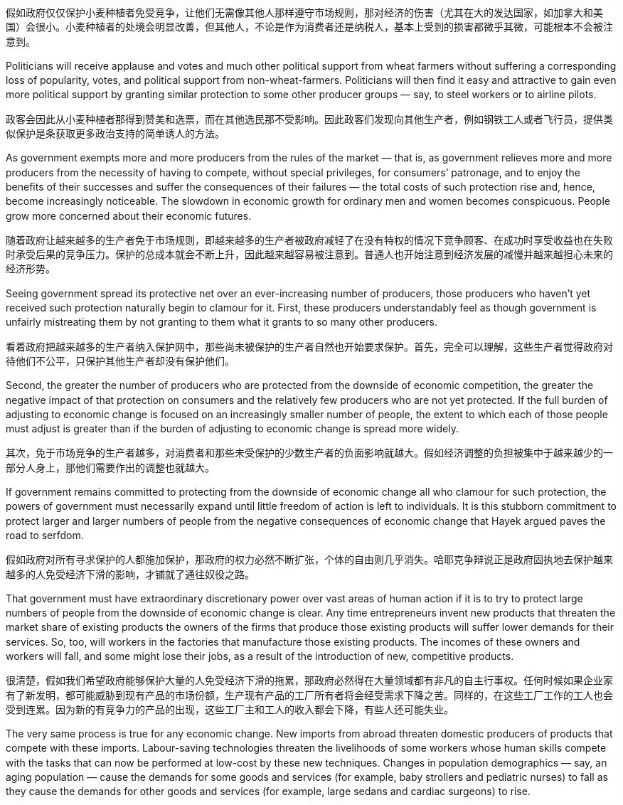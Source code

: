 <p>假如政府仅仅保护小麦种植者免受竞争，让他们无需像其他人那样遵守市场规则，那对经济的伤害（尤其在大的发达国家，如加拿大和美国）会很小。小麦种植者的处境会明显改善，但其他人，不论是作为消费者还是纳税人，基本上受到的损害都微乎其微，可能根本不会被注意到。</p>

<p>Politicians will receive applause and votes and much other political support from wheat farmers without suffering a corresponding loss of popularity, votes, and political support from non-wheat-farmers. Politicians will then find it easy and attractive to gain even more political support by granting similar protection to some other producer groups — say, to steel workers or to airline pilots.</p>

<p>政客会因此从小麦种植者那得到赞美和选票，而在其他选民那不受影响。因此政客们发现向其他生产者，例如钢铁工人或者飞行员，提供类似保护是条获取更多政治支持的简单诱人的方法。</p>

<p>As government exempts more and more producers from the rules of the market — that is, as government relieves more and more producers from the necessity of having to compete, without special privileges, for consumers’ patronage, and to enjoy the benefits of their successes and suffer the consequences of their failures — the total costs of such protection rise and, hence, become increasingly noticeable. The slowdown in economic growth for ordinary men and women becomes conspicuous. People grow more concerned about their economic futures.</p>

<p>随着政府让越来越多的生产者免于市场规则，即越来越多的生产者被政府减轻了在没有特权的情况下竞争顾客、在成功时享受收益也在失败时承受后果的竞争压力。保护的总成本就会不断上升，因此越来越容易被注意到。普通人也开始注意到经济发展的减慢并越来越担心未来的经济形势。</p>

<p>Seeing government spread its protective net over an ever-increasing number of producers, those producers who haven’t yet received such protection naturally begin to clamour for it. First, these producers understandably feel as though government is unfairly mistreating them by not granting to them what it grants to so many other producers.</p>

<p>看着政府把越来越多的生产者纳入保护网中，那些尚未被保护的生产者自然也开始要求保护。首先，完全可以理解，这些生产者觉得政府对待他们不公平，只保护其他生产者却没有保护他们。</p>

<p>Second, the greater the number of producers who are protected from the downside of economic competition, the greater the negative impact of that protection on consumers and the relatively few producers who are not yet protected. If the full burden of adjusting to economic change is focused on an increasingly smaller number of people, the extent to which each of those people must adjust is greater than if the burden of adjusting to economic change is spread more widely.</p>

<p>其次，免于市场竞争的生产者越多，对消费者和那些未受保护的少数生产者的负面影响就越大。假如经济调整的负担被集中于越来越少的一部分人身上，那他们需要作出的调整也就越大。</p>

<p>If government remains committed to protecting from the downside of economic change all who clamour for such protection, the powers of government must necessarily expand until little freedom of action is left to individuals. It is this stubborn commitment to protect larger and larger numbers of people from the negative consequences of economic change that Hayek argued paves the road to serfdom.</p>

<p>假如政府对所有寻求保护的人都施加保护，那政府的权力必然不断扩张，个体的自由则几乎消失。哈耶克争辩说正是政府固执地去保护越来越多的人免受经济下滑的影响，才铺就了通往奴役之路。</p>

<p>That government must have extraordinary discretionary power over vast areas of human action if it is to try to protect large numbers of people from the downside of economic change is clear. Any time entrepreneurs invent new products that threaten the market share of existing products the owners of the firms that produce those existing products will suffer lower demands for their services. So, too, will workers in the factories that manufacture those existing products. The incomes of these owners and workers will fall, and some might lose their jobs, as a result of the introduction of new, competitive products.</p>

<p>很清楚，假如我们希望政府能够保护大量的人免受经济下滑的拖累，那政府必然得在大量领域都有非凡的自主行事权。任何时候如果企业家有了新发明，都可能威胁到现有产品的市场份额，生产现有产品的工厂所有者将会经受需求下降之苦。同样的，在这些工厂工作的工人也会受到连累。因为新的有竞争力的产品的出现，这些工厂主和工人的收入都会下降，有些人还可能失业。</p>

<p>The very same process is true for any economic change. New imports from abroad threaten domestic producers of products that compete with these imports. Labour-saving technologies threaten the livelihoods of some workers whose human skills compete with the tasks that can now be performed at low-cost by these new techniques. Changes in population demographics — say, an aging population — cause the demands for some goods and services (for example, baby strollers and pediatric nurses) to fall as they cause the demands for other goods and services (for example, large sedans and cardiac surgeons) to rise.</p>
